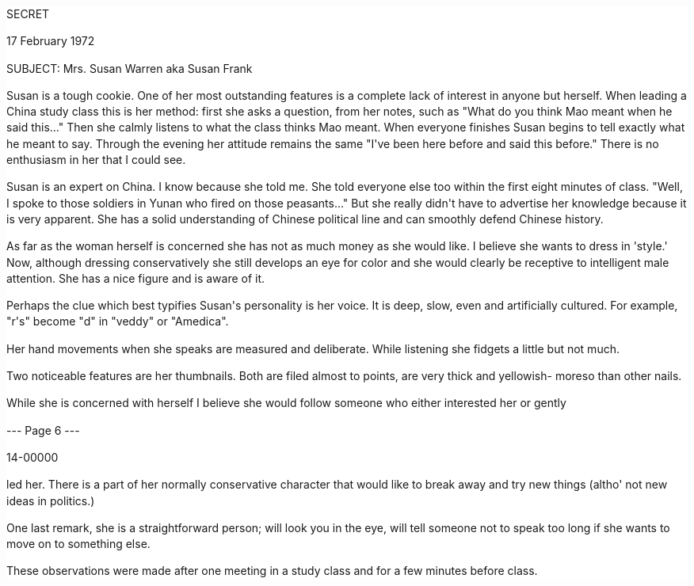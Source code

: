 SECRET

17 February 1972

SUBJECT: Mrs. Susan Warren aka Susan Frank

Susan is a tough cookie. One of her most outstanding features is a complete lack of interest in anyone but herself. When leading a China study class this is her method: first she asks a question, from her notes, such as "What do you think Mao meant when he said this..." Then she calmly listens to what the class thinks Mao meant. When everyone finishes Susan begins to tell exactly what he meant to say. Through the evening her attitude remains the same "I've been here before and said this before." There is no enthusiasm in her that I could see.

Susan is an expert on China. I know because she told me. She told everyone else too within the first eight minutes of class. "Well, I spoke to those soldiers in Yunan who fired on those peasants..." But she really didn't have to advertise her knowledge because it is very apparent. She has a solid understanding of Chinese political line and can smoothly defend Chinese history.

As far as the woman herself is concerned she has not as much money as she would like. I believe she wants to dress in 'style.' Now, although dressing conservatively she still develops an eye for color and she would clearly be receptive to intelligent male attention. She has a nice figure and is aware of it.

Perhaps the clue which best typifies Susan's personality is her voice. It is deep, slow, even and artificially cultured. For example, "r's" become "d" in "veddy" or "Amedica".

Her hand movements when she speaks are measured and deliberate. While listening she fidgets a little but not much.

Two noticeable features are her thumbnails. Both are filed almost to points, are very thick and yellowish- moreso than other nails.

While she is concerned with herself I believe she would follow someone who either interested her or gently

--- Page 6 ---

14-00000

led her. There is a part of her normally conservative character that would like to break away and try new things (altho' not new ideas in politics.)

One last remark, she is a straightforward person; will look you in the eye, will tell someone not to speak too long if she wants to move on to something else.

These observations were made after one meeting in a study class and for a few minutes before class.
